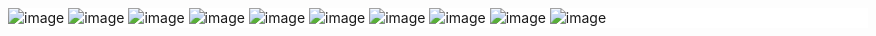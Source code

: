 <img width="1440" height="900" alt="image" src="https://github.com/user-attachments/assets/59408ac5-40ba-4b00-9b58-a0d7b9bb8095" />
<img width="1440" height="900" alt="image" src="https://github.com/user-attachments/assets/2420456d-b774-43bc-a058-7c273ad2afd2" />
<img width="1440" height="900" alt="image" src="https://github.com/user-attachments/assets/ddf34781-7c86-498d-baea-50e2b4f84d22" />
<img width="1440" height="900" alt="image" src="https://github.com/user-attachments/assets/d35c520f-c709-434b-94d8-e950eb95c7a3" />
<img width="1440" height="900" alt="image" src="https://github.com/user-attachments/assets/1dcaaae6-ce1d-4166-9000-6593cb2371ec" />
<img width="1440" height="900" alt="image" src="https://github.com/user-attachments/assets/5b82b2c1-01d8-483a-b0c6-7541ffc99fe2" />
<img width="1440" height="900" alt="image" src="https://github.com/user-attachments/assets/a7ca6976-324c-4b08-97d5-4f5956b7a5ab" />
<img width="1440" height="900" alt="image" src="https://github.com/user-attachments/assets/f626a9a4-6c16-454b-877b-e2840f0fef4e" />
<img width="1440" height="900" alt="image" src="https://github.com/user-attachments/assets/ed0941a9-9c3f-49cb-8192-4b328a3a4002" />
<img width="1440" height="900" alt="image" src="https://github.com/user-attachments/assets/beadd4a7-2a42-4666-8454-b08474b49257" />

